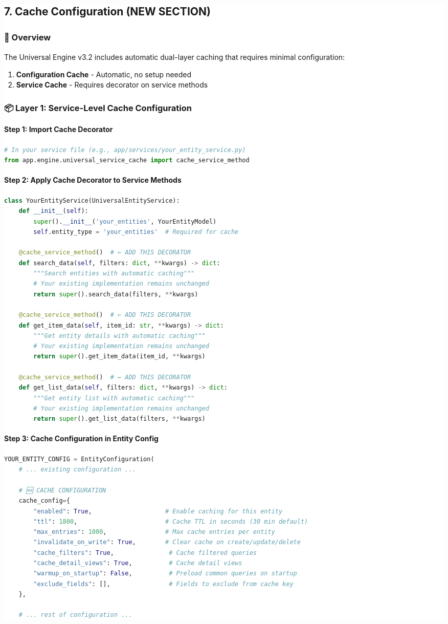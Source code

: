 
## **7. Cache Configuration (NEW SECTION)**

### **🚀 Overview**

The Universal Engine v3.2 includes automatic dual-layer caching that requires minimal configuration:

1. **Configuration Cache** - Automatic, no setup needed
2. **Service Cache** - Requires decorator on service methods

### **📦 Layer 1: Service-Level Cache Configuration**

#### **Step 1: Import Cache Decorator**

```python
# In your service file (e.g., app/services/your_entity_service.py)
from app.engine.universal_service_cache import cache_service_method
```

#### **Step 2: Apply Cache Decorator to Service Methods**

```python
class YourEntityService(UniversalEntityService):
    def __init__(self):
        super().__init__('your_entities', YourEntityModel)
        self.entity_type = 'your_entities'  # Required for cache
    
    @cache_service_method()  # ← ADD THIS DECORATOR
    def search_data(self, filters: dict, **kwargs) -> dict:
        """Search entities with automatic caching"""
        # Your existing implementation remains unchanged
        return super().search_data(filters, **kwargs)
    
    @cache_service_method()  # ← ADD THIS DECORATOR
    def get_item_data(self, item_id: str, **kwargs) -> dict:
        """Get entity details with automatic caching"""
        # Your existing implementation remains unchanged
        return super().get_item_data(item_id, **kwargs)
    
    @cache_service_method()  # ← ADD THIS DECORATOR
    def get_list_data(self, filters: dict, **kwargs) -> dict:
        """Get entity list with automatic caching"""
        # Your existing implementation remains unchanged
        return super().get_list_data(filters, **kwargs)
```

#### **Step 3: Cache Configuration in Entity Config**

```python
YOUR_ENTITY_CONFIG = EntityConfiguration(
    # ... existing configuration ...
    
    # 🆕 CACHE CONFIGURATION
    cache_config={
        "enabled": True,                    # Enable caching for this entity
        "ttl": 1800,                        # Cache TTL in seconds (30 min default)
        "max_entries": 1000,                # Max cache entries per entity
        "invalidate_on_write": True,        # Clear cache on create/update/delete
        "cache_filters": True,               # Cache filtered queries
        "cache_detail_views": True,          # Cache detail views
        "warmup_on_startup": False,          # Preload common queries on startup
        "exclude_fields": [],                # Fields to exclude from cache key
    },
    
    # ... rest of configuration ...
```